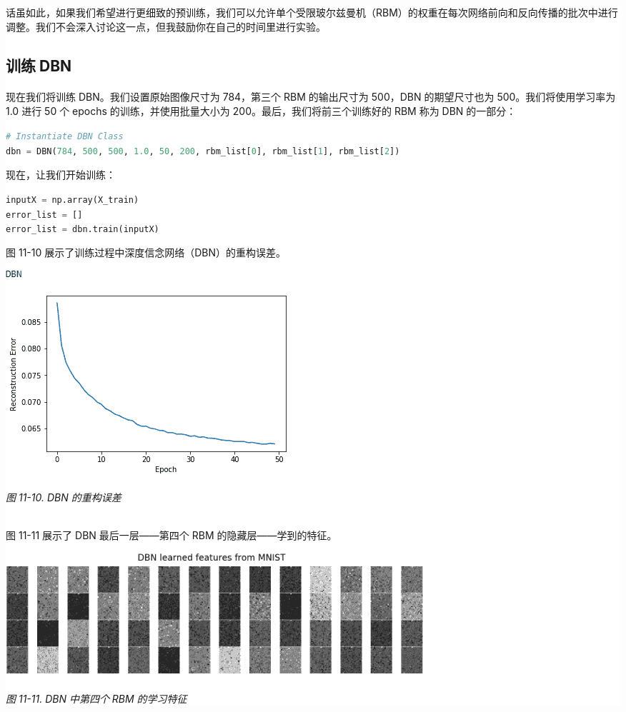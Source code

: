 话虽如此，如果我们希望进行更细致的预训练，我们可以允许单个受限玻尔兹曼机（RBM）的权重在每次网络前向和反向传播的批次中进行调整。我们不会深入讨论这一点，但我鼓励你在自己的时间里进行实验。

## 训练 DBN

现在我们将训练 DBN。我们设置原始图像尺寸为 784，第三个 RBM 的输出尺寸为 500，DBN 的期望尺寸也为 500。我们将使用学习率为 1.0 进行 50 个 epochs 的训练，并使用批量大小为 200。最后，我们将前三个训练好的 RBM 称为 DBN 的一部分：

```py
# Instantiate DBN Class
dbn = DBN(784, 500, 500, 1.0, 50, 200, rbm_list[0], rbm_list[1], rbm_list[2])
```

现在，让我们开始训练：

```py
inputX = np.array(X_train)
error_list = []
error_list = dbn.train(inputX)
```

图 11-10 展示了训练过程中深度信念网络（DBN）的重构误差。

![DBN 的重构误差](img/hulp_1110.png)

###### 图 11-10\. DBN 的重构误差

图 11-11 展示了 DBN 最后一层——第四个 RBM 的隐藏层——学到的特征。

![DBN 中第四个 RBM 的学习特征](img/hulp_1111.png)

###### 图 11-11\. DBN 中第四个 RBM 的学习特征
